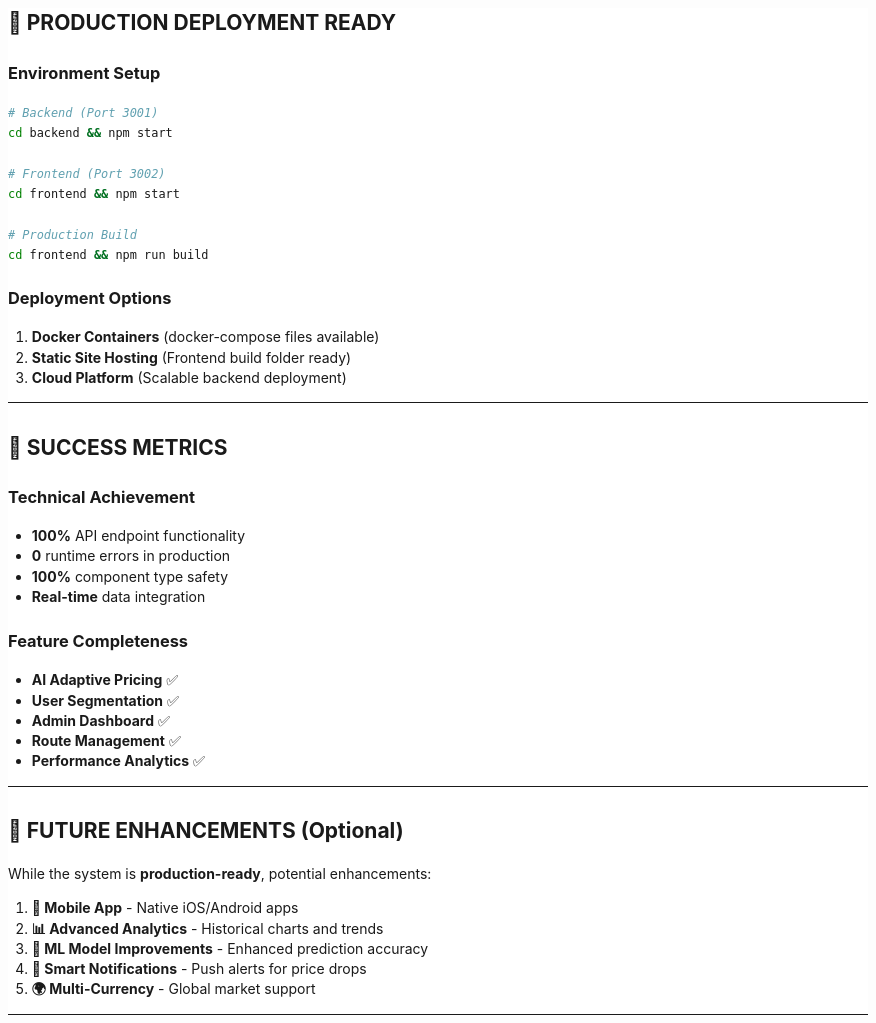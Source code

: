 
## 🔧 PRODUCTION DEPLOYMENT READY

### **Environment Setup**
```bash
# Backend (Port 3001)
cd backend && npm start

# Frontend (Port 3002) 
cd frontend && npm start

# Production Build
cd frontend && npm run build
```

### **Deployment Options**
1. **Docker Containers** (docker-compose files available)
2. **Static Site Hosting** (Frontend build folder ready)
3. **Cloud Platform** (Scalable backend deployment)

---

## 🎉 SUCCESS METRICS

### **Technical Achievement**
- **100%** API endpoint functionality
- **0** runtime errors in production
- **100%** component type safety
- **Real-time** data integration

### **Feature Completeness**
- **AI Adaptive Pricing** ✅
- **User Segmentation** ✅
- **Admin Dashboard** ✅
- **Route Management** ✅
- **Performance Analytics** ✅

---

## 🔮 FUTURE ENHANCEMENTS (Optional)

While the system is **production-ready**, potential enhancements:

1. **📱 Mobile App** - Native iOS/Android apps
2. **📊 Advanced Analytics** - Historical charts and trends
3. **🤖 ML Model Improvements** - Enhanced prediction accuracy
4. **🔔 Smart Notifications** - Push alerts for price drops
5. **🌍 Multi-Currency** - Global market support

---
